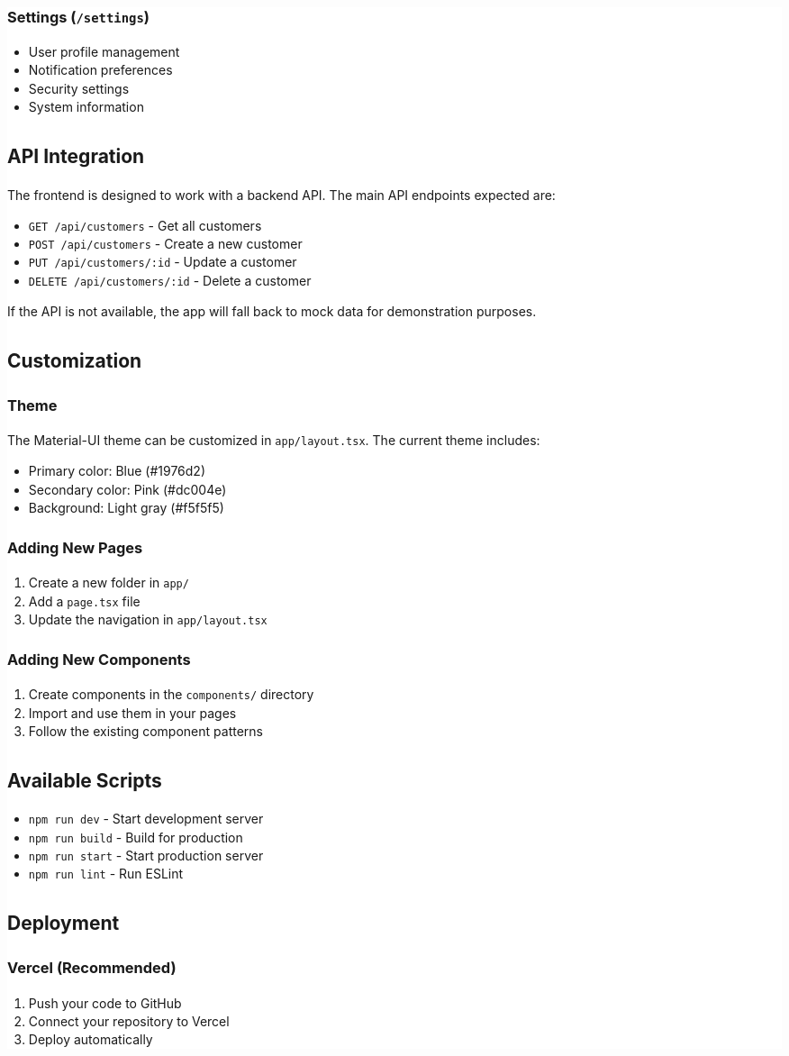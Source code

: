 ### Settings (`/settings`)
- User profile management
- Notification preferences
- Security settings
- System information

## API Integration

The frontend is designed to work with a backend API. The main API endpoints expected are:

- `GET /api/customers` - Get all customers
- `POST /api/customers` - Create a new customer
- `PUT /api/customers/:id` - Update a customer
- `DELETE /api/customers/:id` - Delete a customer

If the API is not available, the app will fall back to mock data for demonstration purposes.

## Customization

### Theme
The Material-UI theme can be customized in `app/layout.tsx`. The current theme includes:
- Primary color: Blue (#1976d2)
- Secondary color: Pink (#dc004e)
- Background: Light gray (#f5f5f5)

### Adding New Pages
1. Create a new folder in `app/`
2. Add a `page.tsx` file
3. Update the navigation in `app/layout.tsx`

### Adding New Components
1. Create components in the `components/` directory
2. Import and use them in your pages
3. Follow the existing component patterns

## Available Scripts

- `npm run dev` - Start development server
- `npm run build` - Build for production
- `npm run start` - Start production server
- `npm run lint` - Run ESLint

## Deployment

### Vercel (Recommended)
1. Push your code to GitHub
2. Connect your repository to Vercel
3. Deploy automatically
